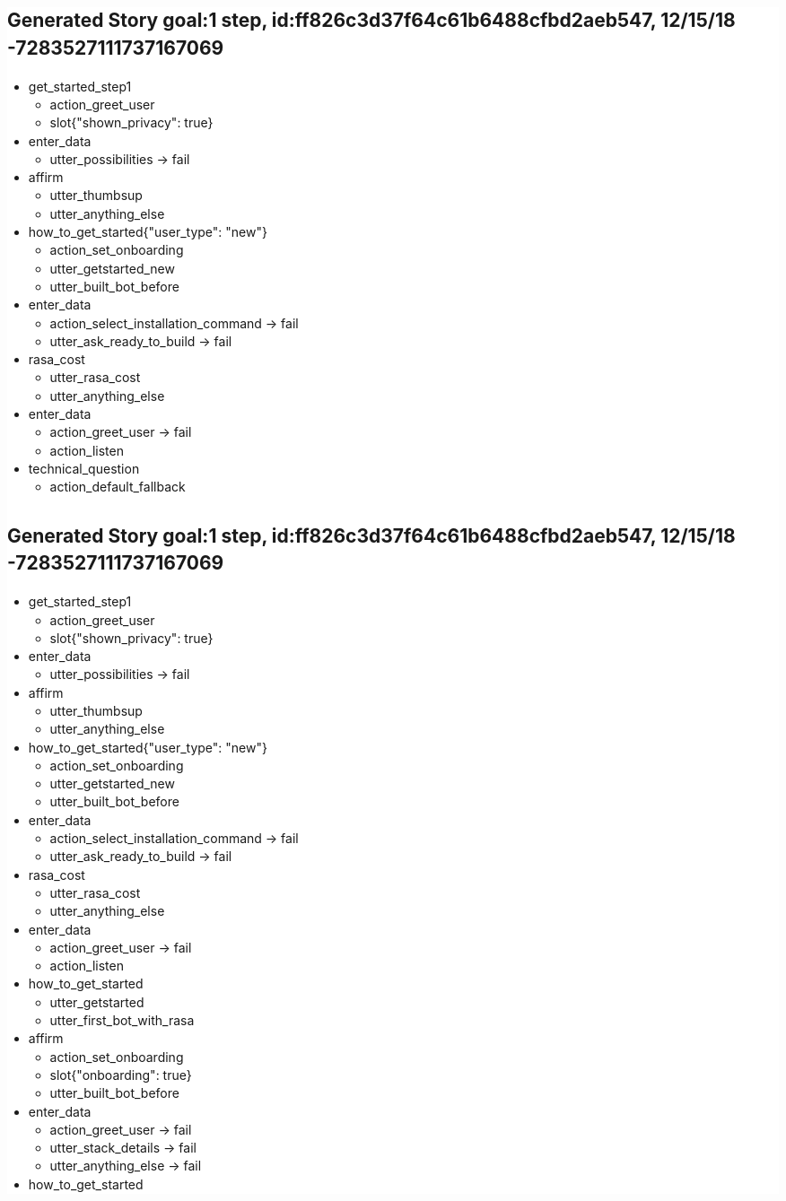 
## Generated Story goal:1 step, id:ff826c3d37f64c61b6488cfbd2aeb547, 12/15/18 -7283527111737167069
* get_started_step1
    - action_greet_user   <!-- predicted: action_greet_user -> fail -->
    - slot{"shown_privacy": true}
* enter_data
    - utter_possibilities -> fail   <!-- predicted: utter_not_sure -> fail -->
* affirm
    - utter_thumbsup   <!-- predicted: action_set_onboarding -> fail -->
    - utter_anything_else   <!-- predicted: action_listen -->
* how_to_get_started{"user_type": "new"}
    - action_set_onboarding
    - utter_getstarted_new   <!-- predicted: utter_getstarted_new -> fail -->
    - utter_built_bot_before   <!-- predicted: utter_built_bot_before -> fail -->
* enter_data
    - action_select_installation_command -> fail   <!-- predicted: utter_explain_stack -> fail -->
    - utter_ask_ready_to_build -> fail   <!-- predicted: action_subscribe_newsletter -> fail -->
* rasa_cost
    - utter_rasa_cost   <!-- predicted: utter_rasa_cost -> fail -->
    - utter_anything_else
* enter_data
    - action_greet_user -> fail   <!-- predicted: utter_not_sure -> fail -->
    - action_listen   <!-- predicted: utter_spacy_or_tensorflow -> fail -->
* technical_question
    - action_default_fallback   <!-- predicted: action_faqs -->


## Generated Story goal:1 step, id:ff826c3d37f64c61b6488cfbd2aeb547, 12/15/18 -7283527111737167069
* get_started_step1
    - action_greet_user   <!-- predicted: action_greet_user -> fail -->
    - slot{"shown_privacy": true}
* enter_data
    - utter_possibilities -> fail   <!-- predicted: utter_not_sure -> fail -->
* affirm
    - utter_thumbsup   <!-- predicted: action_set_onboarding -> fail -->
    - utter_anything_else   <!-- predicted: action_listen -->
* how_to_get_started{"user_type": "new"}
    - action_set_onboarding
    - utter_getstarted_new   <!-- predicted: utter_getstarted_new -> fail -->
    - utter_built_bot_before   <!-- predicted: utter_built_bot_before -> fail -->
* enter_data
    - action_select_installation_command -> fail   <!-- predicted: utter_explain_stack -> fail -->
    - utter_ask_ready_to_build -> fail   <!-- predicted: action_subscribe_newsletter -> fail -->
* rasa_cost
    - utter_rasa_cost   <!-- predicted: utter_rasa_cost -> fail -->
    - utter_anything_else
* enter_data
    - action_greet_user -> fail   <!-- predicted: utter_not_sure -> fail -->
    - action_listen   <!-- predicted: utter_spacy_or_tensorflow -> fail -->
* how_to_get_started
    - utter_getstarted   <!-- predicted: utter_getstarted -> fail -->
    - utter_first_bot_with_rasa
* affirm
    - action_set_onboarding
    - slot{"onboarding": true}
    - utter_built_bot_before
* enter_data
    - action_greet_user -> fail   <!-- predicted: utter_ask_migration -->
    - utter_stack_details -> fail   <!-- predicted: utter_tensorflow -> fail -->
    - utter_anything_else -> fail   <!-- predicted: utter_explain_nlucore -->
* how_to_get_started
